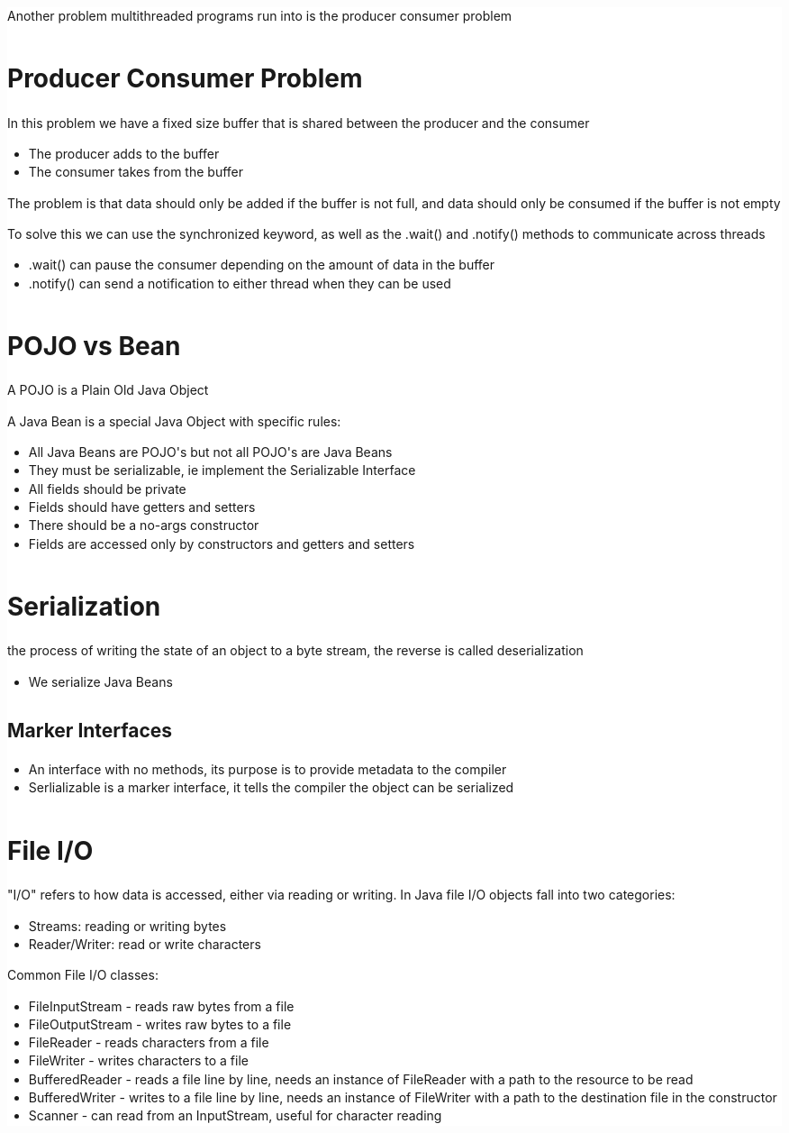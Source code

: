 Another problem multithreaded programs run into is the producer consumer problem

# Producer Consumer Problem

In this problem we have a fixed size buffer that is shared between the producer and the consumer
- The producer adds to the buffer
- The consumer takes from the buffer

The problem is that data should only be added if the buffer is not full, and data should only be consumed if the buffer is not empty

To solve this we can use the synchronized keyword, as well as the .wait() and .notify() methods to communicate across threads
- .wait() can pause the consumer depending on the amount of data in the buffer
- .notify() can send a notification to either thread when they can be used

# POJO vs Bean

A POJO is a Plain Old Java Object

A Java Bean is a special Java Object with specific rules:

- All Java Beans are POJO's but not all POJO's are Java Beans
- They must be serializable, ie implement the Serializable Interface
- All fields should be private
- Fields should have getters and setters
- There should be a no-args constructor
- Fields are accessed only by constructors and getters and setters

# Serialization
the process of writing the state of an object to a byte stream, the reverse is called deserialization
- We serialize Java Beans

## Marker Interfaces
- An interface with no methods, its purpose is to provide metadata to the compiler
- Serlializable is a marker interface, it tells the compiler the object can be serialized

# File I/O

"I/O" refers to how data is accessed, either via reading or writing. In Java file I/O objects fall into two categories:

- Streams: reading or writing bytes
- Reader/Writer: read or write characters

Common File I/O classes:

- FileInputStream - reads raw bytes from a file
- FileOutputStream - writes raw bytes to a file
- FileReader - reads characters from a file
- FileWriter - writes characters to a file
- BufferedReader - reads a file line by line, needs an instance of FileReader with a path to the resource to be read
- BufferedWriter - writes to a file line by line, needs an instance of FileWriter with a path to the destination file in the constructor
- Scanner - can read from an InputStream, useful for character reading
